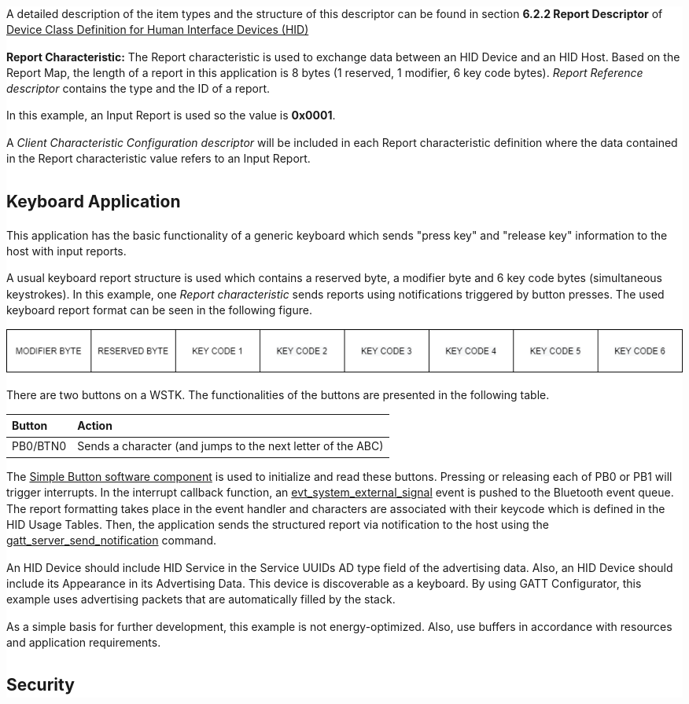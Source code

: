 A detailed description of the item types and the structure of this descriptor can be found in section **6.2.2 Report Descriptor** of [Device Class Definition for Human Interface Devices (HID)](https://www.usb.org/sites/default/files/documents/hid1_11.pdf)

**Report Characteristic:** The Report characteristic is used to exchange data between an HID Device and an HID Host. Based on the Report Map, the length of a report in this application is 8 bytes (1 reserved, 1 modifier, 6 key code bytes). *Report Reference descriptor* contains the type and the ID of a report.

   In this example, an Input Report is used so the value is **0x0001**.

 A *Client Characteristic Configuration descriptor* will be included in each Report characteristic definition where the data contained in the Report characteristic value refers to an Input Report.

## Keyboard Application ##

This application has the basic functionality of a generic keyboard which sends "press key" and "release key" information to the host with input reports.

A usual keyboard report structure is used which contains a reserved byte, a modifier byte and 6 key code bytes (simultaneous keystrokes). In this example, one *Report characteristic* sends reports using notifications triggered by button presses. The used keyboard report format can be seen in the following figure.

![Report](images/report.png)

There are two buttons on a WSTK. The functionalities of the buttons are presented in the following table.

| Button |  Action                                                     |
| :----- | :---------------------------------------------------------- |
| PB0/BTN0    | Sends a character (and jumps to the next letter of the ABC) |

The [Simple Button software component](https://docs.silabs.com/gecko-platform/latest/driver/api/group-simple-button) is used to initialize and read these buttons. Pressing or releasing each of PB0 or PB1 will trigger interrupts. In the interrupt callback function, an [evt_system_external_signal](https://docs.silabs.com/bluetooth/latest/group-sl-bt-evt-system-external-signal) event is pushed to the Bluetooth event queue. The report formatting takes place in the event handler and characters are associated with their keycode which is defined in the HID Usage Tables. Then, the application sends the structured report via notification to the host using the [gatt_server_send_notification](https://docs.silabs.com/bluetooth/latest/group-sl-bt-gatt-server#gad7728cd631dc63a5cba45da6ee4ddbe3)
 command.

An HID Device should include HID Service in the Service UUIDs AD type field of the advertising data. Also, an HID Device should include its Appearance in its Advertising Data. This device is discoverable as a keyboard. By using GATT Configurator, this example uses advertising packets that are automatically filled by the stack.

As a simple basis for further development, this example is not energy-optimized.
Also, use buffers in accordance with resources and application requirements.

## Security ##
